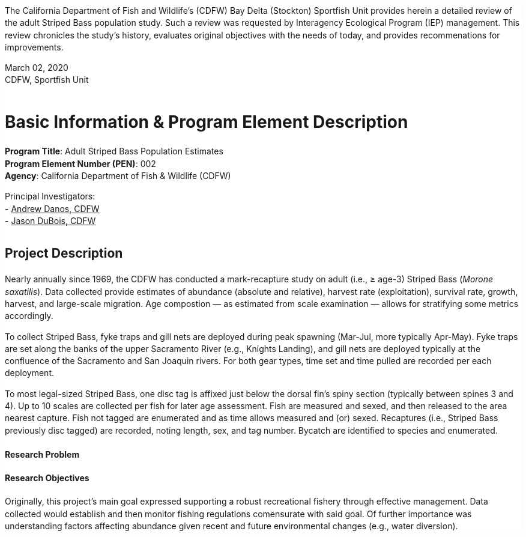 
The California Department of Fish and Wildlife’s (CDFW) Bay Delta
(Stockton) Sportfish Unit provides herein a detailed review of the adult
Striped Bass population study. Such a review was requested by
Interagency Ecological Program (IEP) management. This review chronicles
the study’s history, evaluates original objectives with the needs of
today, and provides recommenations for improvements.

March 02, 2020  
CDFW, Sportfish Unit

# Basic Information & Program Element Description



**Program Title**: Adult Striped Bass Population Estimates  
**Program Element Number (PEN)**: 002  
**Agency**: California Department of Fish & Wildlife (CDFW)

Principal Investigators:  
\- [Andrew Danos, CDFW](mailto:andrew.danos@wildlife.ca.gov)  
\- [Jason DuBois, CDFW](mailto:jason.dubois@wildlife.ca.gov)

## Project Description

Nearly annually since 1969, the CDFW has conducted a mark-recapture
study on adult (i.e., ≥ age-3) Striped Bass (*Morone saxatilis*). Data
collected provide estimates of abundance (absolute and relative),
harvest rate (exploitation), survival rate, growth, harvest, and
large-scale migration. Age compostion — as estimated from scale
examination — allows for stratifying some metrics accordingly.



To collect Striped Bass, fyke traps and gill nets are deployed during
peak spawning (Mar-Jul, more typically Apr-May). Fyke traps are set
along the banks of the upper Sacramento River (e.g., Knights Landing),
and gill nets are deployed typically at the confluence of the Sacramento
and San Joaquin rivers. For both gear types, time set and time pulled
are recorded per each deployment.

To most legal-sized Striped Bass, one disc tag is affixed just below the
dorsal fin’s spiny section (typically between spines 3 and 4). Up to 10
scales are collected per fish for later age assessment. Fish are
measured and sexed, and then released to the area nearest capture. Fish
not tagged are enumerated and as time allows measured and (or) sexed.
Recaptures (i.e., Striped Bass previously disc tagged) are recorded,
noting length, sex, and tag number. Bycatch are identified to species
and enumerated.

#### Research Problem

#### Research Objectives

Originally, this project’s main goal expressed supporting a robust
recreational fishery through effective management. Data collected would
establish and then monitor fishing regulations comensurate with said
goal. Of further importance was understanding factors affecting
abundance given recent and future environmental changes (e.g., water
diversion).

